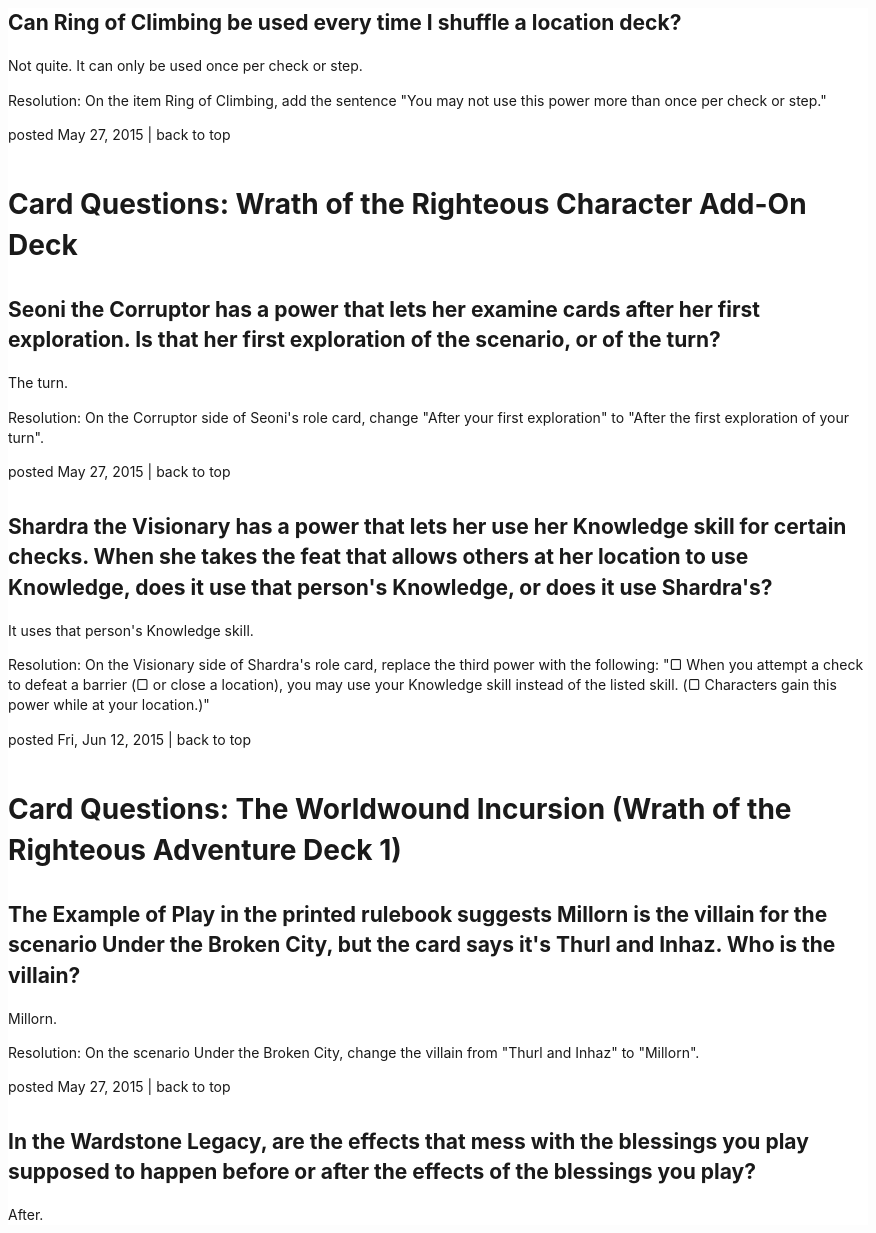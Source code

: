 ## Can Ring of Climbing be used every time I shuffle a location deck?

Not quite. It can only be used once per check or step.

Resolution: On the item Ring of Climbing, add the sentence "You may not use this power more than once per check or step."

posted May 27, 2015 | back to top

# Card Questions: Wrath of the Righteous Character Add-On Deck

## Seoni the Corruptor has a power that lets her examine cards after her first exploration. Is that her first exploration of the scenario, or of the turn?

The turn.

Resolution: On the Corruptor side of Seoni's role card, change "After your first exploration" to "After the first exploration of your turn".

posted May 27, 2015 | back to top

## Shardra the Visionary has a power that lets her use her Knowledge skill for certain checks. When she takes the feat that allows others at her location to use Knowledge, does it use that person's Knowledge, or does it use Shardra's?
It uses that person's Knowledge skill.

Resolution: On the Visionary side of Shardra's role card, replace the third power with the following: "▢ When you attempt a check to defeat a barrier (▢ or close a location), you may use your Knowledge skill instead of the listed skill. (▢ Characters gain this power while at your location.)"

posted Fri, Jun 12, 2015 | back to top

# Card Questions: The Worldwound Incursion (Wrath of the Righteous Adventure Deck 1)

## The Example of Play in the printed rulebook suggests Millorn is the villain for the scenario Under the Broken City, but the card says it's Thurl and Inhaz. Who is the villain?
Millorn.

Resolution: On the scenario Under the Broken City, change the villain from "Thurl and Inhaz" to "Millorn".

posted May 27, 2015 | back to top

## In the Wardstone Legacy, are the effects that mess with the blessings you play supposed to happen before or after the effects of the blessings you play?
After.
